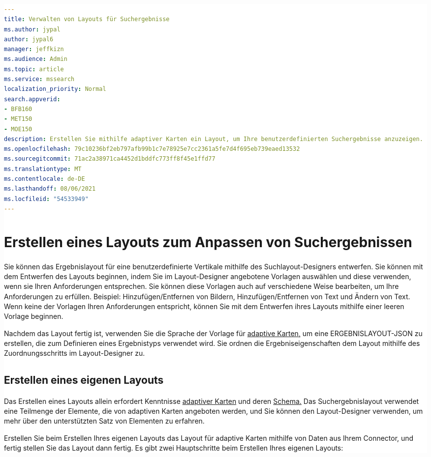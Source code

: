 ```yaml
---
title: Verwalten von Layouts für Suchergebnisse
ms.author: jypal
author: jypal6
manager: jeffkizn
ms.audience: Admin
ms.topic: article
ms.service: mssearch
localization_priority: Normal
search.appverid:
- BFB160
- MET150
- MOE150
description: Erstellen Sie mithilfe adaptiver Karten ein Layout, um Ihre benutzerdefinierten Suchergebnisse anzuzeigen.
ms.openlocfilehash: 79c10236bf2eb797afb99b1c7e78925e7cc2361a5fe7d4f695eb739eaed13532
ms.sourcegitcommit: 71ac2a38971ca4452d1bddfc773ff8f45e1ffd77
ms.translationtype: MT
ms.contentlocale: de-DE
ms.lasthandoff: 08/06/2021
ms.locfileid: "54533949"
---
```


# <a name="create-a-layout-to-customize-search-results"></a>Erstellen eines Layouts zum Anpassen von Suchergebnissen

Sie können das Ergebnislayout für eine benutzerdefinierte Vertikale mithilfe des Suchlayout-Designers entwerfen. Sie können mit dem Entwerfen des Layouts beginnen, indem Sie im Layout-Designer angebotene Vorlagen auswählen und diese verwenden, wenn sie Ihren Anforderungen entsprechen. Sie können diese Vorlagen auch auf verschiedene Weise bearbeiten, um Ihre Anforderungen zu erfüllen. Beispiel: Hinzufügen/Entfernen von Bildern, Hinzufügen/Entfernen von Text und Ändern von Text. Wenn keine der Vorlagen Ihren Anforderungen entspricht, können Sie mit dem Entwerfen ihres Layouts mithilfe einer leeren Vorlage beginnen.  

Nachdem das Layout fertig ist, verwenden Sie die Sprache der Vorlage für [adaptive Karten,](/adaptive-cards/templating/language) um eine ERGEBNISLAYOUT-JSON zu erstellen, die zum Definieren eines Ergebnistyps verwendet wird. Sie ordnen die Ergebniseigenschaften dem Layout mithilfe des Zuordnungsschritts im Layout-Designer zu.  

## <a name="create-a-layout-on-your-own"></a>Erstellen eines eigenen Layouts

Das Erstellen eines Layouts allein erfordert Kenntnisse [adaptiver Karten](/adaptive-cards/authoring-cards/getting-started) und deren [Schema.](https://adaptivecards.io/explorer/) Das Suchergebnislayout verwendet eine Teilmenge der Elemente, die von adaptiven Karten angeboten werden, und Sie können den Layout-Designer verwenden, um mehr über den unterstützten Satz von Elementen zu erfahren.  

Erstellen Sie beim Erstellen Ihres eigenen Layouts das Layout für adaptive Karten mithilfe von Daten aus Ihrem Connector, und fertig stellen Sie das Layout dann fertig.
Es gibt zwei Hauptschritte beim Erstellen Ihres eigenen Layouts:

